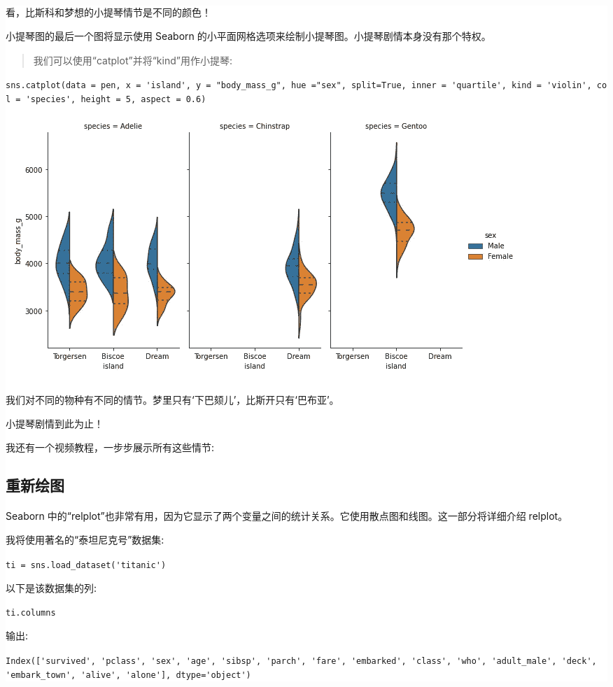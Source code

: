 看，比斯科和梦想的小提琴情节是不同的颜色！

小提琴图的最后一个图将显示使用 Seaborn 的小平面网格选项来绘制小提琴图。小提琴剧情本身没有那个特权。

> 我们可以使用“catplot”并将“kind”用作小提琴:

```
sns.catplot(data = pen, x = 'island', y = "body_mass_g", hue ="sex", split=True, inner = 'quartile', kind = 'violin', col = 'species', height = 5, aspect = 0.6)
```

![](img/9987dc5ea9e79a998b31158015a47482.png)

我们对不同的物种有不同的情节。梦里只有‘下巴颏儿’，比斯开只有‘巴布亚’。

小提琴剧情到此为止！

我还有一个视频教程，一步步展示所有这些情节:

## 重新绘图

Seaborn 中的“relplot”也非常有用，因为它显示了两个变量之间的统计关系。它使用散点图和线图。这一部分将详细介绍 relplot。

我将使用著名的“泰坦尼克号”数据集:

```
ti = sns.load_dataset('titanic')
```

以下是该数据集的列:

```
ti.columns
```

输出:

```
Index(['survived', 'pclass', 'sex', 'age', 'sibsp', 'parch', 'fare', 'embarked', 'class', 'who', 'adult_male', 'deck', 'embark_town', 'alive', 'alone'], dtype='object')
```
